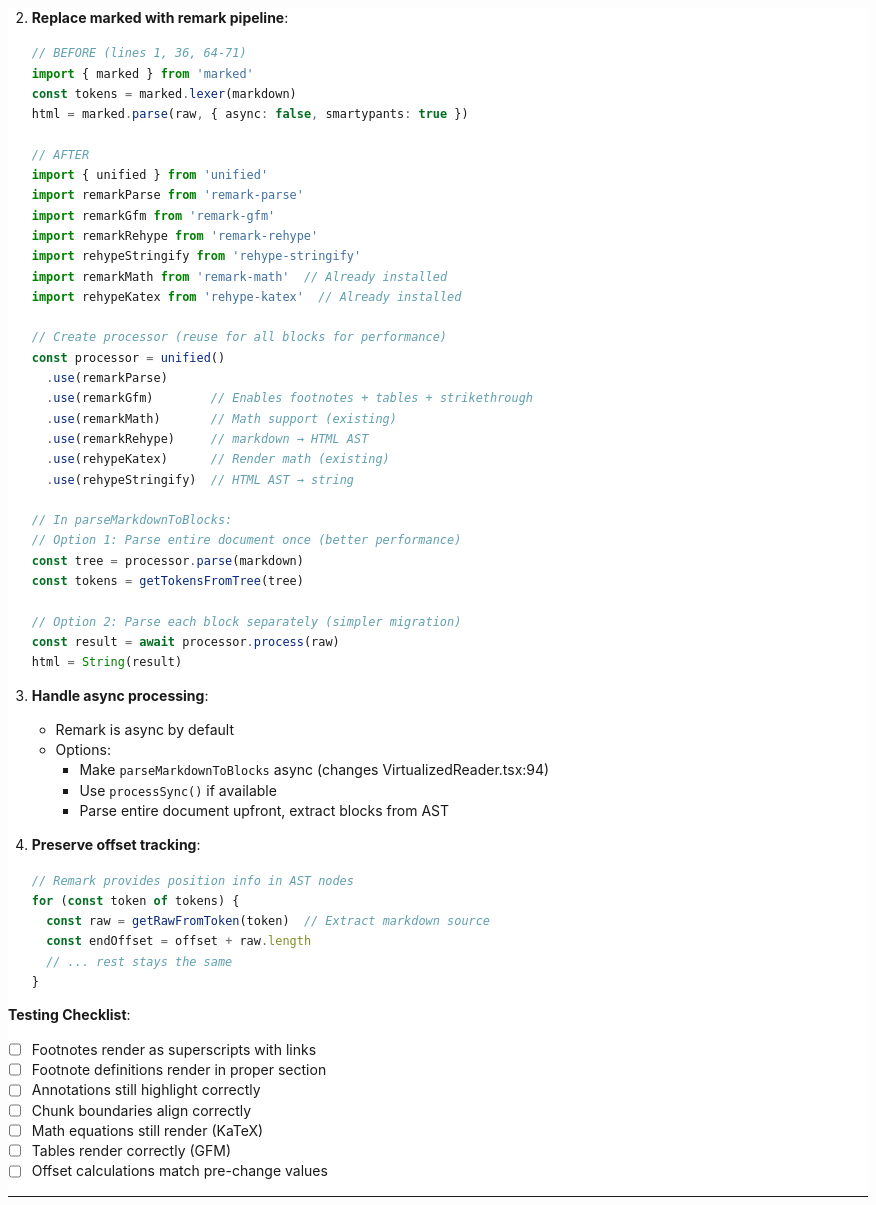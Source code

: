 2. **Replace marked with remark pipeline**:
   ```typescript
   // BEFORE (lines 1, 36, 64-71)
   import { marked } from 'marked'
   const tokens = marked.lexer(markdown)
   html = marked.parse(raw, { async: false, smartypants: true })

   // AFTER
   import { unified } from 'unified'
   import remarkParse from 'remark-parse'
   import remarkGfm from 'remark-gfm'
   import remarkRehype from 'remark-rehype'
   import rehypeStringify from 'rehype-stringify'
   import remarkMath from 'remark-math'  // Already installed
   import rehypeKatex from 'rehype-katex'  // Already installed

   // Create processor (reuse for all blocks for performance)
   const processor = unified()
     .use(remarkParse)
     .use(remarkGfm)        // Enables footnotes + tables + strikethrough
     .use(remarkMath)       // Math support (existing)
     .use(remarkRehype)     // markdown → HTML AST
     .use(rehypeKatex)      // Render math (existing)
     .use(rehypeStringify)  // HTML AST → string

   // In parseMarkdownToBlocks:
   // Option 1: Parse entire document once (better performance)
   const tree = processor.parse(markdown)
   const tokens = getTokensFromTree(tree)

   // Option 2: Parse each block separately (simpler migration)
   const result = await processor.process(raw)
   html = String(result)
   ```

3. **Handle async processing**:
   - Remark is async by default
   - Options:
     - Make `parseMarkdownToBlocks` async (changes VirtualizedReader.tsx:94)
     - Use `processSync()` if available
     - Parse entire document upfront, extract blocks from AST

4. **Preserve offset tracking**:
   ```typescript
   // Remark provides position info in AST nodes
   for (const token of tokens) {
     const raw = getRawFromToken(token)  // Extract markdown source
     const endOffset = offset + raw.length
     // ... rest stays the same
   }
   ```

**Testing Checklist**:
- [ ] Footnotes render as superscripts with links
- [ ] Footnote definitions render in proper section
- [ ] Annotations still highlight correctly
- [ ] Chunk boundaries align correctly
- [ ] Math equations still render (KaTeX)
- [ ] Tables render correctly (GFM)
- [ ] Offset calculations match pre-change values

---